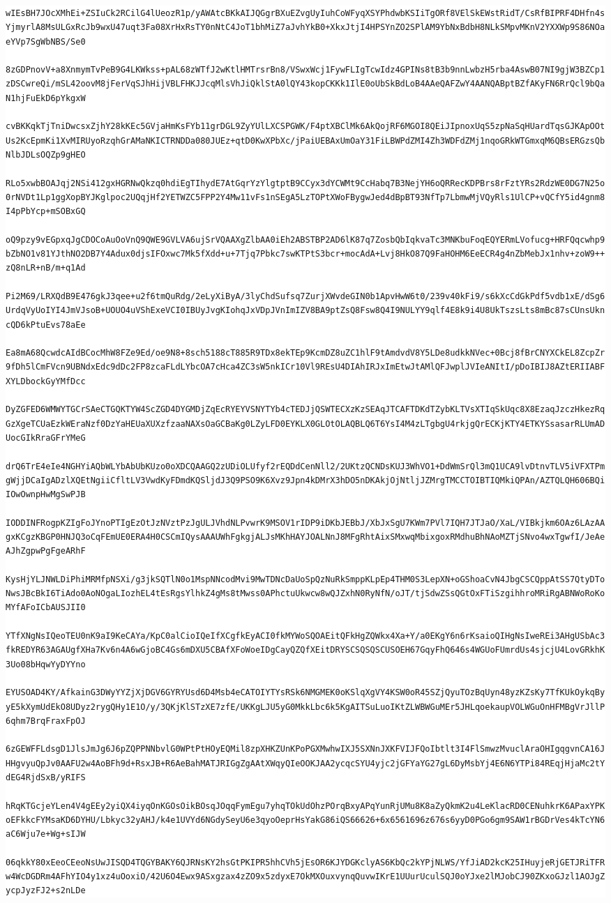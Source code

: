 ```compressed-json
wIEsBH7JOcXMhEi+ZSIuCk2RCilG4lUeozR1p/yAWAtcBKkAIJQGgrBXuEZvgUyIuhCoWFyqXSYPhdwbKSIiTgORf8VElSkEWstRidT/CsRfBIPRF4DHfn4sYjmyrlA8MsULGxRcJb9wxU47uqt3Fa08XrHxRsTY0nNtC4JoT1bhMiZ7aJvhYkB0+XkxJtjI4HPSYnZO2SPlAM9YbNxBdbH8NLkSMpvMKnV2YXXWp9S86NOaeYVp7SgWbNBS/Se0

8zGDPnovV+a8XnmymTvPeB9G4LKWkss+pAL68zWTfJ2wKtlHMTrsrBn8/VSwxWcj1FywFLIgTcwIdz4GPINs8tB3b9nnLwbzH5rba4AswB07NI9gjW3BZCp1zDSCwreQi/mSL42oovM8jFerVqSJhHijVBLFHKJJcqMlsVhJiQklStA0lQY43kopCKKk1IlE0oUbSkBdLoB4AAeQAFZwY4AANQABptBZfAKyFN6RrQcl9bQaN1hjFuEkD6pYkgxW

cvBKKqkTjTniDwcsxZjhY28kKEc5GVjaHmKsFYb11grDGL9ZyYUlLXCSPGWK/F4ptXBClMk6AkQojRF6MGOI8QEiJIpnoxUqS5zpNaSqHUardTqsGJKApOOtUs2KcEpmKi1XvMIRUyoRzqhGrAMaNKICTRNDDa080JUEz+qtD0KwXPbXc/jPaiUEBAxUmOaY31FiLBWPdZMI4Zh3WDFdZMj1nqoGRkWTGmxqM6QBsERGzsQbNlbJDLsOQZp9gHEO

RLo5xwbBOAJqj2NSi412gxHGRNwQkzq0hdiEgTIhydE7AtGqrYzYlgtptB9CCyx3dYCWMt9CcHabq7B3NejYH6oQRRecKDPBrs8rFztYRs2RdzWE0DG7N25o0rNVDt1Lp1ggXopBYJKglpoc2UQqjHf2YETWZC5FPP2Y4Mw11vFs1nSEgA5LzTOPtXWoFBygwJed4dBpBT93NfTp7LbmwMjVQyRls1UlCP+vQCfY5id4gnm8I4pPbYcp+mSOBxGQ

oQ9pzy9vEGpxqJgCDOCoAuOoVnQ9QWE9GVLVA6ujSrVQAAXgZlbAA0iEh2ABSTBP2AD6lK87q7ZosbQbIqkvaTc3MNKbuFoqEQYERmLVofucg+HRFQqcwhp9bZbNO1v81YJthNO2DB7Y4Adux0djsIFOxwc7Mk5fXdd+u+7Tjq7Pbkc7swKTPtS3bcr+mocAdA+Lvj8HkO87Q9FaHOHM6EeECR4g4nZbMebJx1nhv+zoW9++zQ8nLR+nB/m+q1Ad

Pi2M69/LRXQdB9E476gkJ3qee+u2f6tmQuRdg/2eLyXiByA/3lyChdSufsq7ZurjXWvdeGIN0b1ApvHwW6t0/239v40kFi9/s6kXcCdGkPdf5vdb1xE/dSg6UrdqVyUoIYI4JmVJsoB+UOUO4uVShExeVCI0IBUyJvgKIohqJxVDpJVnImIZV8BA9ptZsQ8Fsw8Q4I9NULYY9qlf4E8k9i4U8UkTszsLts8mBc87sCUnsUkncQD6kPtuEvs78aEe

Ea8mA68QcwdcAIdBCocMhW8FZe9Ed/oe9N8+8sch5188cT885R9TDx8ekTEp9KcmDZ8uZC1hlF9tAmdvdV8Y5LDe8udkkNVec+0Bcj8fBrCNYXCkEL8ZcpZr9fDh5lCmFVcn9UBNdxEdc9dDc2FP8zcaFLdLYbcOA7cHca4ZC3sW5nkICr10Vl9REsU4DIAhIRJxImEtwJtAMlQFJwplJVIeANItI/pDoIBIJ8AZtERIIABFXYLDbockGyYMfDcc

DyZGFED6WMWYTGCrSAeCTGQKTYW4ScZGD4DYGMDjZqEcRYEYVSNYTYb4cTEDJjQSWTECXzKzSEAqJTCAFTDKdTZybKLTVsXTIqSkUqc8X8EzaqJzczHkezRqGzXgeTCUaEzkWEraNzf0DzYaHEUaXUXzfzaaNAXsOaGCBaKg0LZyLFD0EYKLX0GLOtOLAQBLQ6T6YsI4M4zLTgbgU4rkjgQrECKjKTY4ETKYSsasarRLUmADUocGIkRraGFrYMeG

drQ6TrE4eIe4NGHYiAQbWLYbAbUbKUzo0oXDCQAAGQ2zUDiOLUfyf2rEQDdCenNll2/2UKtzQCNDsKUJ3WhVO1+DdWmSrQl3mQ1UCA9lvDtnvTLV5iVFXTPmgWjjDCaIgADzlXQEtNgiiCfltLV3VwdKyFDmdKQSljdJ3Q9PSO9K6Xvz9Jpn4kDMrX3hDO5nDKAkjOjNtljJZMrgTMCCTOIBTIQMkiQPAn/AZTQLQH606BQiIOwOwnpHwMgSwPJB

IODDINFRogpKZIgFoJYnoPTIgEzOtJzNVztPzJgULJVhdNLPvwrK9MSOV1rIDP9iDKbJEBbJ/XbJxSgU7KWm7PVl7IQH7JTJaO/XaL/VIBkjkm6OAz6LAzAAgxKCgzKBGP0HNJQ3oCqFEmUE0ERA4H0CSCmIQysAAAUWhFgkgjALJsMKhHAYJOALNnJ8MFgRhtAixSMxwqMbixgoxRMdhuBhNAoMZTjSNvo4wxTgwfI/JeAeAJhZgpwPgFgeARhF

KysHjYLJNWLDiPhiMRMfpNSXi/g3jkSQTlN0o1MspNNcodMvi9MwTDNcDaUoSpQzNuRkSmppKLpEp4THM0S3LepXN+oGShoaCvN4JbgCSCQppAtSS7QtyDToNwsJBcBkI6TiAdo0AoNOgaLIozhEL4tEsRgsYlhkZ4gMs8tMwss0APhctuUkwcw8wQJZxhN0RyNfN/oJT/tjSdwZSsQGtOxFTiSzgihhroMRiRgABNWoRoKoMYfAFoICbAUSJII0

YTfXNgNsIQeoTEU0nK9aI9KeCAYa/KpC0alCioIQeIfXCgfkEyACI0fkMYWoSQOAEitQFkHgZQWkx4Xa+Y/a0EKgY6n6rKsaioQIHgNsIweREi3AHgUSbAc3fkREDYR63AGAUgfXHa7Kv6n4A6wGjoBC4Gs6mDXU5CBAfXFoWoeIDgCayQZQfXEitDRYSCSQSQSCUSOEH67GqyFhQ646s4WGUoFUmrdUs4sjcjU4LovGRkhK3Uo08bHqwYyDYYno

EYUSOAD4KY/AfkainG3DWyYYZjXjDGV6GYRYUsd6D4Msb4eCATOIYTYsRSk6NMGMEK0oKSlqXgVY4KSW0oR45SZjQyuTOzBqUyn48yzKZsKy7TfKUkOykqByyE5kXymUdEkO8UDyz2rygQHy1E1O/y/3QKjKlSTzXE7zfE/UKKgLJU5yG0MkkLbc6k5KgAITSuLuoIKtZLWBWGuMEr5JHLqoekaupVOLWGuOnHFMBgVrJllP6qhm7BrqFraxFpOJ

6zGEWFFLdsgD1JlsJmJg6J6pZQPPNNbvlG0WPtPtHOyEQMil8zpXHKZUnKPoPGXMwhwIXJ5SXNnJXKFVIJFQoIbtlt3I4FlSmwzMvuclAraOHIgqgvnCA16JHHgvyuQpJv0AAFU2w4AoBFh9d+RsxJB+R6AeBahMATJRIGgZgAAtXWqyQIeOOKJAA2ycqcSYU4yjc2jGFYaYG27gL6DyMsbYj4E6N6YTPi84REqjHjaMc2tYdEG4RjdSxB/yRIFS

hRqKTGcjeYLen4V4gEEy2yiQX4iyqOnKGOsOikBOsqJOqqFymEgu7yhqTOkUdOhzPOrqBxyAPqYunRjUMu8K8aZyQkmK2u4LeKlacRD0CENuhkrK6APaxYPKoEFkkcFYMsaKD6DYHU/Lbkyc32yAHJ/k4e1UVYd6NGdySeyU6e3qyoOeprHsYakG86iQS66626+6x6561696z676s6yyD0PGo6gm9SAW1rBGDrVes4kTcYN6aC6Wju7e+Wg+sIJW

06qkkY80xEeoCEeoNsUwJISQD4TQGYBAKY6QJRNsKY2hsGtPKIPR5hhCVh5jEsOR6KJYDGKclyAS6KbQc2kYPjNLWS/YfJiAD2kcK25IHuyjeRjGETJRiTFRw4WcDGDRm4AFhYIO4y1xz4uOoxiO/42U6O4Ewx9ASxgzax4zZO9x5zdyxE7OkMXOuxvynqQuvwIKrE1UUurUculSQJ0oYJxe2lMJobCJ90ZKxoGJzl1AOJgZycpJyzFJ2+s2nLDe
```
